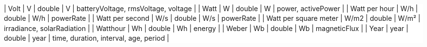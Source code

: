 | Volt                                   | V         | double                       | V                   | batteryVoltage, rmsVoltage, voltage                                                                    |
| Watt                                   | W         | double                       | W                   | power, activePower                                                                                     |
| Watt per hour                          | W/h       | double                       | W/h                 | powerRate                                                                                              |
| Watt per second                        | W/s       | double                       | W/s                 | powerRate                                                                                              |
| Watt per square meter                  | W/m2      | double                       | W/m&#178;           | irradiance, solarRadiation                                                                             |
| Watthour                               | Wh        | double                       | Wh                  | energy                                                                                                 |
| Weber                                  | Wb        | double                       | Wb                  | magneticFlux                                                                                           |
| Year                                   | year      | double                       | year                | time, duration, interval, age, period                                                                  |
